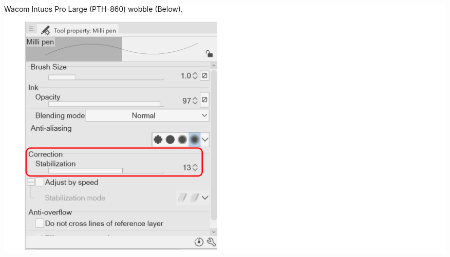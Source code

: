 </div>

Wacom Intuos Pro Large (PTH-860) wobble (Below).

<div align="left">

<figure><img src="../../../../.gitbook/assets/image (122).png" alt="" width="375"><figcaption></figcaption></figure>
